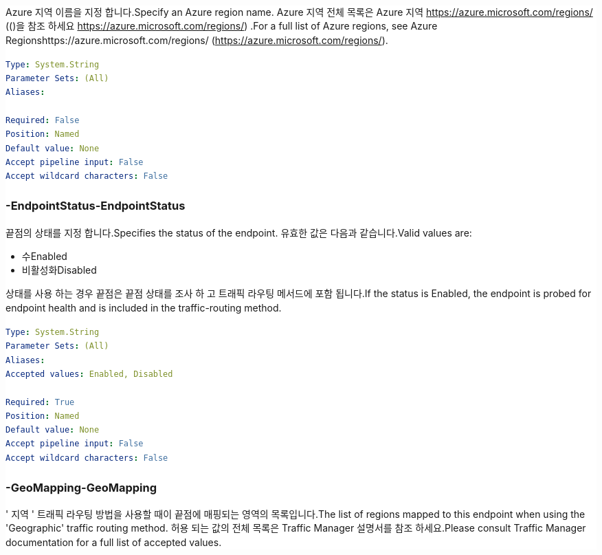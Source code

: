 <span data-ttu-id="9262c-125">Azure 지역 이름을 지정 합니다.</span><span class="sxs-lookup"><span data-stu-id="9262c-125">Specify an Azure region name.</span></span>
<span data-ttu-id="9262c-126">Azure 지역 전체 목록은 Azure 지역 https://azure.microsoft.com/regions/ (()을 참조 하세요 https://azure.microsoft.com/regions/) .</span><span class="sxs-lookup"><span data-stu-id="9262c-126">For a full list of Azure regions, see Azure Regionshttps://azure.microsoft.com/regions/ (https://azure.microsoft.com/regions/).</span></span>

```yaml
Type: System.String
Parameter Sets: (All)
Aliases:

Required: False
Position: Named
Default value: None
Accept pipeline input: False
Accept wildcard characters: False
```

### <span data-ttu-id="9262c-127">-EndpointStatus</span><span class="sxs-lookup"><span data-stu-id="9262c-127">-EndpointStatus</span></span>
<span data-ttu-id="9262c-128">끝점의 상태를 지정 합니다.</span><span class="sxs-lookup"><span data-stu-id="9262c-128">Specifies the status of the endpoint.</span></span>
<span data-ttu-id="9262c-129">유효한 값은 다음과 같습니다.</span><span class="sxs-lookup"><span data-stu-id="9262c-129">Valid values are:</span></span> 

- <span data-ttu-id="9262c-130">수</span><span class="sxs-lookup"><span data-stu-id="9262c-130">Enabled</span></span> 
- <span data-ttu-id="9262c-131">비활성화</span><span class="sxs-lookup"><span data-stu-id="9262c-131">Disabled</span></span> 

<span data-ttu-id="9262c-132">상태를 사용 하는 경우 끝점은 끝점 상태를 조사 하 고 트래픽 라우팅 메서드에 포함 됩니다.</span><span class="sxs-lookup"><span data-stu-id="9262c-132">If the status is Enabled, the endpoint is probed for endpoint health and is included in the traffic-routing method.</span></span>

```yaml
Type: System.String
Parameter Sets: (All)
Aliases:
Accepted values: Enabled, Disabled

Required: True
Position: Named
Default value: None
Accept pipeline input: False
Accept wildcard characters: False
```

### <span data-ttu-id="9262c-133">-GeoMapping</span><span class="sxs-lookup"><span data-stu-id="9262c-133">-GeoMapping</span></span>
<span data-ttu-id="9262c-134">' 지역 ' 트래픽 라우팅 방법을 사용할 때이 끝점에 매핑되는 영역의 목록입니다.</span><span class="sxs-lookup"><span data-stu-id="9262c-134">The list of regions mapped to this endpoint when using the 'Geographic' traffic routing method.</span></span> <span data-ttu-id="9262c-135">허용 되는 값의 전체 목록은 Traffic Manager 설명서를 참조 하세요.</span><span class="sxs-lookup"><span data-stu-id="9262c-135">Please consult Traffic Manager documentation for a full list of accepted values.</span></span>
